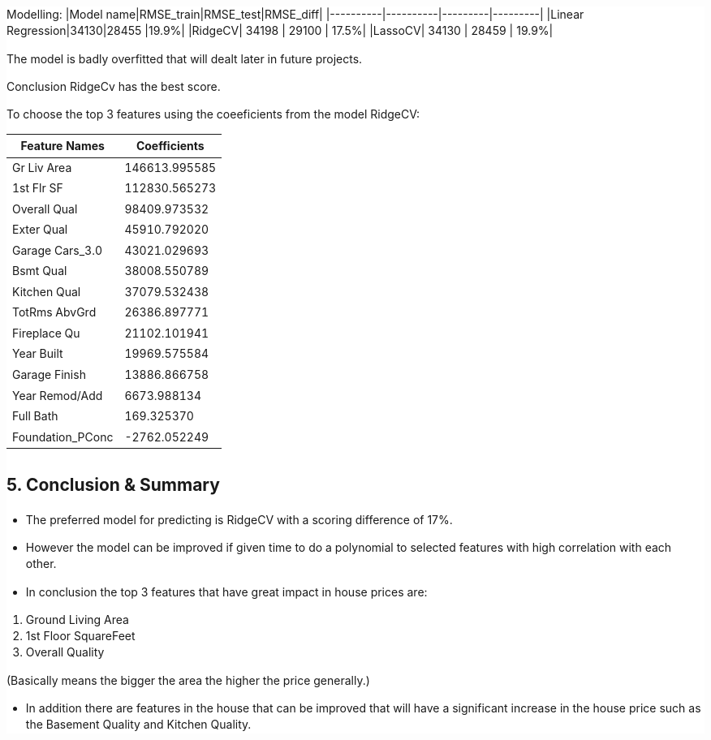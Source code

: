 Modelling:
|Model name|RMSE_train|RMSE_test|RMSE_diff|
|----------|----------|---------|---------|
|Linear Regression|34130|28455 |19.9%|
|RidgeCV| 34198 | 29100 | 17.5%|
|LassoCV| 34130 | 28459 | 19.9%|

The model is badly overfitted that will dealt later in future projects.

Conclusion RidgeCv has the best score.

To choose the top 3 features using the coeeficients from the model RidgeCV:

|Feature Names|Coefficients|
|-------------|------------|
|Gr Liv Area	|146613.995585|
|1st Flr SF	|112830.565273|
|Overall Qual|	98409.973532|
|Exter Qual|	45910.792020|
|Garage Cars_3.0|	43021.029693|
|Bsmt Qual	|38008.550789|
|Kitchen Qual	|37079.532438|
|TotRms AbvGrd|	26386.897771|
|Fireplace Qu	|21102.101941|
|Year Built	|19969.575584|
|Garage Finish	|13886.866758|
|Year Remod/Add	|6673.988134|
|Full Bath	|169.325370|
|Foundation_PConc|	-2762.052249|



## 5. Conclusion & Summary

- The preferred model for predicting is RidgeCV with a scoring difference of 17%. 
- However the model can be improved if given time to do a polynomial to selected features with high correlation with each other.

- In conclusion the top 3 features that have great impact in house prices are:
1. Ground Living Area
2. 1st Floor SquareFeet
3. Overall Quality


(Basically means the bigger the area the higher the price generally.)

- In addition there are features in the house that can be improved that will have a significant increase in the house price such as the Basement Quality and Kitchen Quality.




